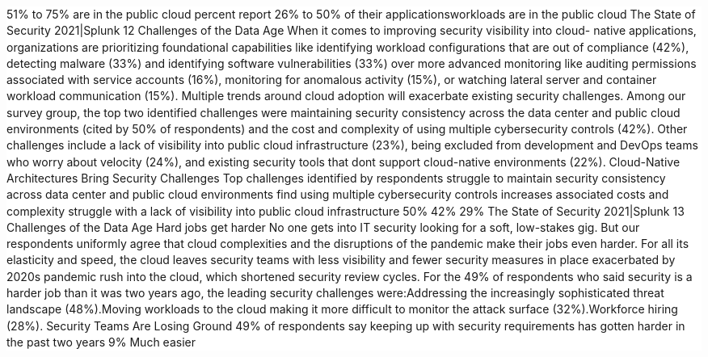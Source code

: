 51% to 75% are in the 
public cloud
percent report
26% to 50% of their 
applicationsworkloads 
are in the public cloud
The State of Security 2021\|Splunk
12
Challenges of the Data Age
When it comes to improving security visibility into cloud\-
native applications, organizations are prioritizing foundational 
capabilities like identifying workload configurations that 
are out of compliance (42%), detecting malware (33%) 
and identifying software vulnerabilities (33%) over more 
advanced monitoring like auditing permissions associated 
with service accounts (16%), monitoring for anomalous activity 
(15%), or watching lateral server and container workload 
communication (15%).
Multiple trends around cloud adoption will exacerbate existing 
security challenges. Among our survey group, the top two 
identified challenges were maintaining security consistency 
across the data center and public cloud environments (cited 
by 50% of respondents) and the cost and complexity of using 
multiple cybersecurity controls (42%). Other challenges include 
a lack of visibility into public cloud infrastructure (23%), being 
excluded from development and DevOps teams who worry 
about velocity (24%), and existing security tools that dont 
support cloud\-native environments (22%). 
Cloud\-Native Architectures Bring Security Challenges
Top challenges identified by respondents
struggle to maintain 
security consistency 
across data center and 
public cloud environments
find using multiple 
cybersecurity controls 
increases associated 
costs and complexity
struggle with a lack of 
visibility into public cloud 
infrastructure
50% 42% 29%
The State of Security 2021\|Splunk
13
Challenges of the Data Age
Hard jobs get harder
No one gets into IT security looking for a soft, low\-stakes gig. But 
our respondents uniformly agree that cloud complexities and 
the disruptions of the pandemic make their jobs even harder. 
For all its elasticity and speed, the cloud leaves security teams 
with less visibility and fewer security measures in place 
exacerbated by 2020s pandemic rush into the cloud, which 
shortened security review cycles. For the 49% of respondents 
who said security is a harder job than it was two years ago, the 
leading security challenges were:Addressing the increasingly sophisticated threat 
landscape (48%).Moving workloads to the cloud making it more difficult
to monitor the attack surface (32%).Workforce hiring (28%).
Security Teams Are Losing Ground
49% of respondents say keeping up with 
security requirements has gotten harder in the 
past two years
9% 
Much
easier